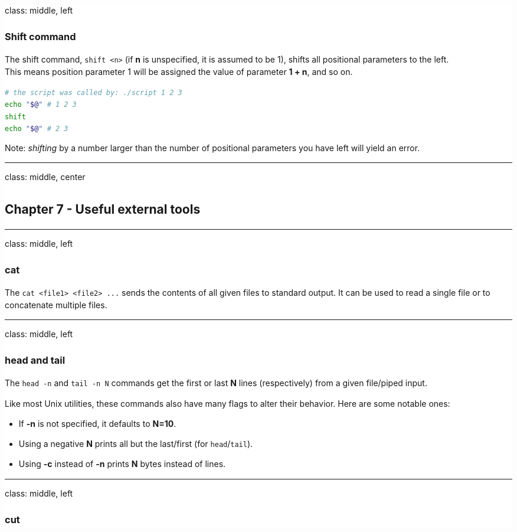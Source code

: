 
class: middle, left

### Shift command

The shift command, `shift <n>` (if **n** is unspecified, it is assumed to be
1), shifts all positional parameters to the left.  
This means position parameter 1 will be assigned the value of parameter
**1 + n**, and so on.

```bash
# the script was called by: ./script 1 2 3
echo "$@" # 1 2 3
shift
echo "$@" # 2 3
```

Note: _shifting_ by a number larger than the number of positional parameters
you have left will yield an error.

---

class: middle, center

## Chapter 7 - Useful external tools

---

class: middle, left

### cat

The `cat <file1> <file2> ...` sends the contents of all given files to standard
output. It can be used to read a single file or to concatenate multiple files.

---

class: middle, left

### head and tail

The `head -n` and `tail -n N` commands get the first or last **N** lines (respectively)
from a given file/piped input.

Like most Unix utilities, these commands also have many flags to alter their
behavior. Here are some notable ones:

- If **-n** is not specified, it defaults to **N=10**.

- Using a negative **N** prints all but the last/first (for `head`/`tail`).

- Using **-c** instead of **-n** prints **N** bytes instead of lines.

---

class: middle, left

### cut
